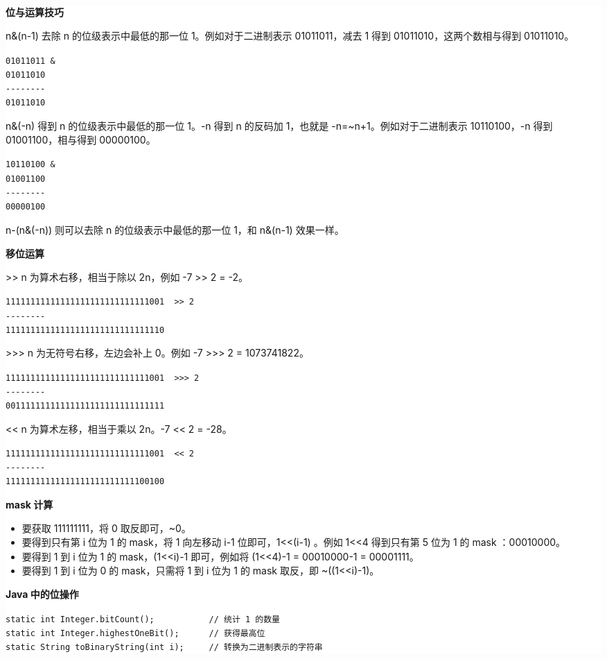 **位与运算技巧**

n&(n-1) 去除 n 的位级表示中最低的那一位 1。例如对于二进制表示 01011011，减去 1 得到 01011010，这两个数相与得到 01011010。

```
01011011 &
01011010
--------
01011010
```

n&(-n) 得到 n 的位级表示中最低的那一位 1。-n 得到 n 的反码加 1，也就是 -n=\~n+1。例如对于二进制表示 10110100，-n 得到 01001100，相与得到 00000100。

```
10110100 &
01001100
--------
00000100
```

n-(n&(-n)) 则可以去除 n 的位级表示中最低的那一位 1，和 n&(n-1) 效果一样。


**移位运算**

\>\> n 为算术右移，相当于除以 2n，例如 -7 \>\> 2 = -2。

```
11111111111111111111111111111001  >> 2
--------
11111111111111111111111111111110
```

\>\>\> n 为无符号右移，左边会补上 0。例如 -7 \>\>\> 2 = 1073741822。

```
11111111111111111111111111111001  >>> 2
--------
00111111111111111111111111111111
```

<< n 为算术左移，相当于乘以 2n。-7 << 2 = -28。

```
11111111111111111111111111111001  << 2
--------
11111111111111111111111111100100
```

**mask 计算**

- 要获取 111111111，将 0 取反即可，\~0。
- 要得到只有第 i 位为 1 的 mask，将 1 向左移动 i-1 位即可，1<<(i-1) 。例如 1<<4 得到只有第 5 位为 1 的 mask ：00010000。
- 要得到 1 到 i 位为 1 的 mask，(1<<i)-1 即可，例如将 (1<<4)-1 = 00010000-1 = 00001111。
- 要得到 1 到 i 位为 0 的 mask，只需将 1 到 i 位为 1 的 mask 取反，即 \~((1<<i)-1)。

**Java 中的位操作**

```html
static int Integer.bitCount();           // 统计 1 的数量
static int Integer.highestOneBit();      // 获得最高位
static String toBinaryString(int i);     // 转换为二进制表示的字符串
```
